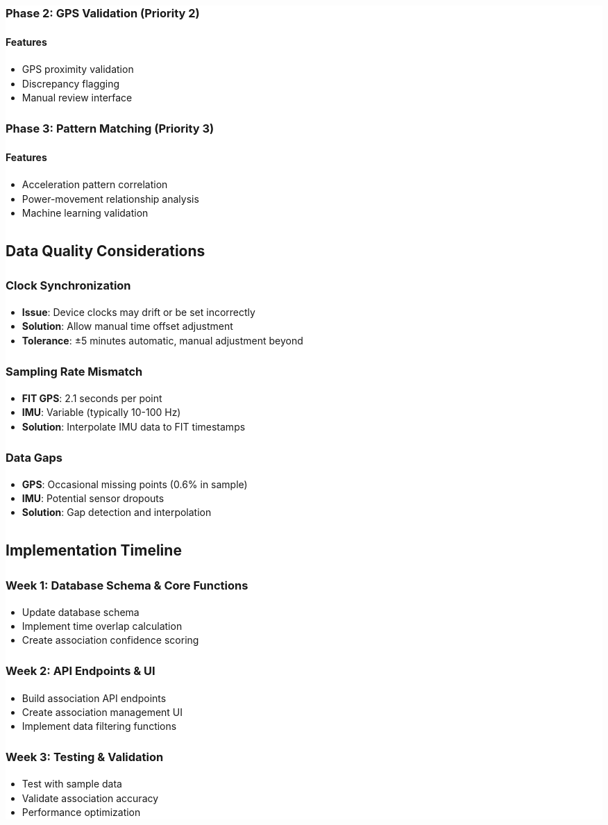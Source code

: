 ### Phase 2: GPS Validation (Priority 2)

#### Features
- GPS proximity validation
- Discrepancy flagging
- Manual review interface

### Phase 3: Pattern Matching (Priority 3)

#### Features
- Acceleration pattern correlation
- Power-movement relationship analysis
- Machine learning validation

## Data Quality Considerations

### Clock Synchronization
- **Issue**: Device clocks may drift or be set incorrectly
- **Solution**: Allow manual time offset adjustment
- **Tolerance**: ±5 minutes automatic, manual adjustment beyond

### Sampling Rate Mismatch
- **FIT GPS**: 2.1 seconds per point
- **IMU**: Variable (typically 10-100 Hz)
- **Solution**: Interpolate IMU data to FIT timestamps

### Data Gaps
- **GPS**: Occasional missing points (0.6% in sample)
- **IMU**: Potential sensor dropouts
- **Solution**: Gap detection and interpolation

## Implementation Timeline

### Week 1: Database Schema & Core Functions
- Update database schema
- Implement time overlap calculation
- Create association confidence scoring

### Week 2: API Endpoints & UI
- Build association API endpoints
- Create association management UI
- Implement data filtering functions

### Week 3: Testing & Validation
- Test with sample data
- Validate association accuracy
- Performance optimization
